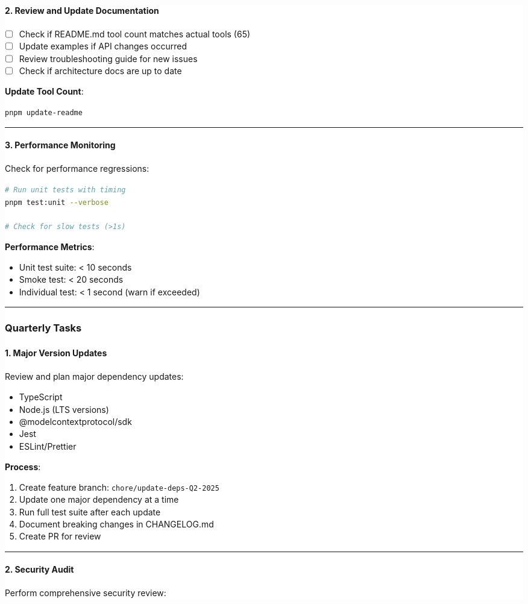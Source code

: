 #### 2. Review and Update Documentation

- [ ] Check if README.md tool count matches actual tools (65)
- [ ] Update examples if API changes occurred
- [ ] Review troubleshooting guide for new issues
- [ ] Check if architecture docs are up to date

**Update Tool Count**:
```bash
pnpm update-readme
```

---

#### 3. Performance Monitoring

Check for performance regressions:

```bash
# Run unit tests with timing
pnpm test:unit --verbose

# Check for slow tests (>1s)
```

**Performance Metrics**:
- Unit test suite: < 10 seconds
- Smoke test: < 20 seconds
- Individual test: < 1 second (warn if exceeded)

---

### Quarterly Tasks

#### 1. Major Version Updates

Review and plan major dependency updates:
- TypeScript
- Node.js (LTS versions)
- @modelcontextprotocol/sdk
- Jest
- ESLint/Prettier

**Process**:
1. Create feature branch: `chore/update-deps-Q2-2025`
2. Update one major dependency at a time
3. Run full test suite after each update
4. Document breaking changes in CHANGELOG.md
5. Create PR for review

---

#### 2. Security Audit

Perform comprehensive security review:
